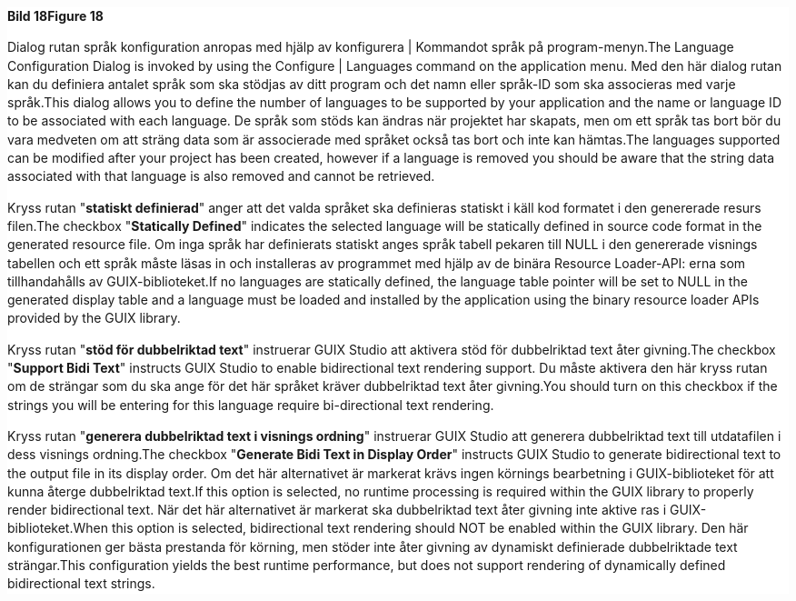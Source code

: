 <span data-ttu-id="bf547-306">**Bild 18**</span><span class="sxs-lookup"><span data-stu-id="bf547-306">**Figure 18**</span></span>

<span data-ttu-id="bf547-307">Dialog rutan språk konfiguration anropas med hjälp av konfigurera | Kommandot språk på program-menyn.</span><span class="sxs-lookup"><span data-stu-id="bf547-307">The Language Configuration Dialog is invoked by using the Configure | Languages command on the application menu.</span></span> <span data-ttu-id="bf547-308">Med den här dialog rutan kan du definiera antalet språk som ska stödjas av ditt program och det namn eller språk-ID som ska associeras med varje språk.</span><span class="sxs-lookup"><span data-stu-id="bf547-308">This dialog allows you to define the number of languages to be supported by your application and the name or language ID to be associated with each language.</span></span> <span data-ttu-id="bf547-309">De språk som stöds kan ändras när projektet har skapats, men om ett språk tas bort bör du vara medveten om att sträng data som är associerade med språket också tas bort och inte kan hämtas.</span><span class="sxs-lookup"><span data-stu-id="bf547-309">The languages supported can be modified after your project has been created, however if a language is removed you should be aware that the string data associated with that language is also removed and cannot be retrieved.</span></span>

<span data-ttu-id="bf547-310">Kryss rutan "**statiskt definierad**" anger att det valda språket ska definieras statiskt i käll kod formatet i den genererade resurs filen.</span><span class="sxs-lookup"><span data-stu-id="bf547-310">The checkbox "**Statically Defined**" indicates the selected language will be statically defined in source code format in the generated resource file.</span></span> <span data-ttu-id="bf547-311">Om inga språk har definierats statiskt anges språk tabell pekaren till NULL i den genererade visnings tabellen och ett språk måste läsas in och installeras av programmet med hjälp av de binära Resource Loader-API: erna som tillhandahålls av GUIX-biblioteket.</span><span class="sxs-lookup"><span data-stu-id="bf547-311">If no languages are statically defined, the language table pointer will be set to NULL in the generated display table and a language must be loaded and installed by the application using the binary resource loader APIs provided by the GUIX library.</span></span>

<span data-ttu-id="bf547-312">Kryss rutan "**stöd för dubbelriktad text**" instruerar GUIX Studio att aktivera stöd för dubbelriktad text åter givning.</span><span class="sxs-lookup"><span data-stu-id="bf547-312">The checkbox "**Support Bidi Text**" instructs GUIX Studio to enable bidirectional text rendering support.</span></span> <span data-ttu-id="bf547-313">Du måste aktivera den här kryss rutan om de strängar som du ska ange för det här språket kräver dubbelriktad text åter givning.</span><span class="sxs-lookup"><span data-stu-id="bf547-313">You should turn on this checkbox if the strings you will be entering for this language require bi-directional text rendering.</span></span>

<span data-ttu-id="bf547-314">Kryss rutan "**generera dubbelriktad text i visnings ordning**" instruerar GUIX Studio att generera dubbelriktad text till utdatafilen i dess visnings ordning.</span><span class="sxs-lookup"><span data-stu-id="bf547-314">The checkbox "**Generate Bidi Text in Display Order**" instructs GUIX Studio to generate bidirectional text to the output file in its display order.</span></span> <span data-ttu-id="bf547-315">Om det här alternativet är markerat krävs ingen körnings bearbetning i GUIX-biblioteket för att kunna återge dubbelriktad text.</span><span class="sxs-lookup"><span data-stu-id="bf547-315">If this option is selected, no runtime processing is required within the GUIX library to properly render bidirectional text.</span></span> <span data-ttu-id="bf547-316">När det här alternativet är markerat ska dubbelriktad text åter givning inte aktive ras i GUIX-biblioteket.</span><span class="sxs-lookup"><span data-stu-id="bf547-316">When this option is selected, bidirectional text rendering should NOT be enabled within the GUIX library.</span></span> <span data-ttu-id="bf547-317">Den här konfigurationen ger bästa prestanda för körning, men stöder inte åter givning av dynamiskt definierade dubbelriktade text strängar.</span><span class="sxs-lookup"><span data-stu-id="bf547-317">This configuration yields the best runtime performance, but does not support rendering of dynamically defined bidirectional text strings.</span></span>

